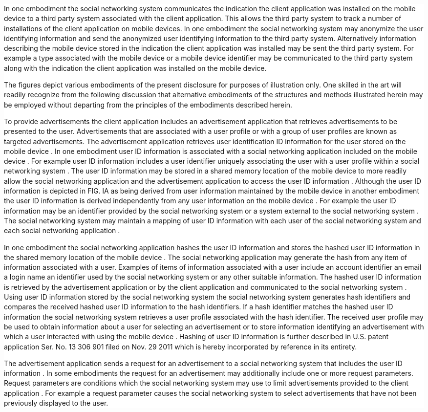 In one embodiment the social networking system communicates the indication the client application was installed on the mobile device to a third party system associated with the client application. This allows the third party system to track a number of installations of the client application on mobile devices. In one embodiment the social networking system may anonymize the user identifying information and send the anonymized user identifying information to the third party system. Alternatively information describing the mobile device stored in the indication the client application was installed may be sent the third party system. For example a type associated with the mobile device or a mobile device identifier may be communicated to the third party system along with the indication the client application was installed on the mobile device.

The figures depict various embodiments of the present disclosure for purposes of illustration only. One skilled in the art will readily recognize from the following discussion that alternative embodiments of the structures and methods illustrated herein may be employed without departing from the principles of the embodiments described herein.

To provide advertisements the client application includes an advertisement application that retrieves advertisements to be presented to the user. Advertisements that are associated with a user profile or with a group of user profiles are known as targeted advertisements. The advertisement application retrieves user identification ID information for the user stored on the mobile device . In one embodiment user ID information is associated with a social networking application included on the mobile device . For example user ID information includes a user identifier uniquely associating the user with a user profile within a social networking system . The user ID information may be stored in a shared memory location of the mobile device to more readily allow the social networking application and the advertisement application to access the user ID information . Although the user ID information is depicted in FIG. lA as being derived from user information maintained by the mobile device in another embodiment the user ID information is derived independently from any user information on the mobile device . For example the user ID information may be an identifier provided by the social networking system or a system external to the social networking system . The social networking system may maintain a mapping of user ID information with each user of the social networking system and each social networking application .

In one embodiment the social networking application hashes the user ID information and stores the hashed user ID information in the shared memory location of the mobile device . The social networking application may generate the hash from any item of information associated with a user. Examples of items of information associated with a user include an account identifier an email a login name an identifier used by the social networking system or any other suitable information. The hashed user ID information is retrieved by the advertisement application or by the client application and communicated to the social networking system . Using user ID information stored by the social networking system the social networking system generates hash identifiers and compares the received hashed user ID information to the hash identifiers. If a hash identifier matches the hashed user ID information the social networking system retrieves a user profile associated with the hash identifier. The received user profile may be used to obtain information about a user for selecting an advertisement or to store information identifying an advertisement with which a user interacted with using the mobile device . Hashing of user ID information is further described in U.S. patent application Ser. No. 13 306 901 filed on Nov. 29 2011 which is hereby incorporated by reference in its entirety.

The advertisement application sends a request for an advertisement to a social networking system that includes the user ID information . In some embodiments the request for an advertisement may additionally include one or more request parameters. Request parameters are conditions which the social networking system may use to limit advertisements provided to the client application . For example a request parameter causes the social networking system to select advertisements that have not been previously displayed to the user.
